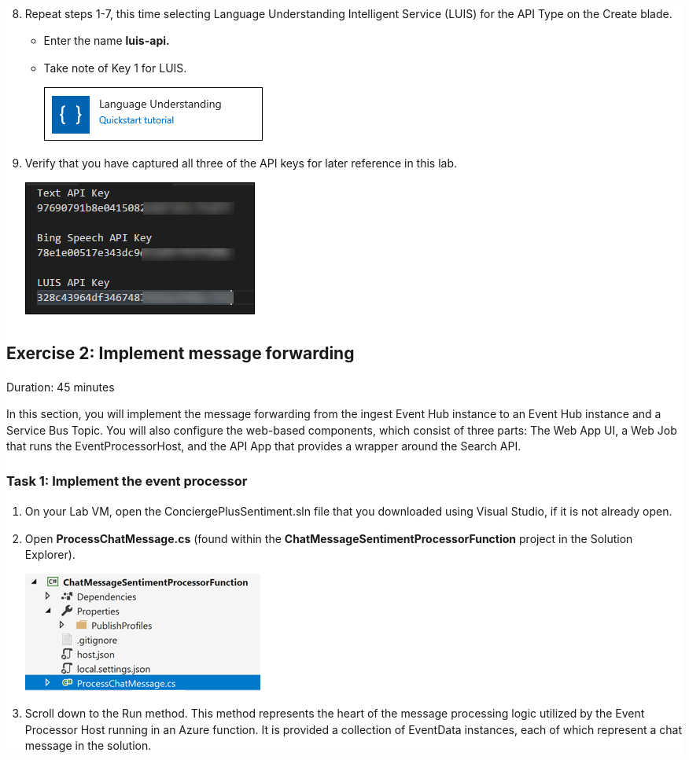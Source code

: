 8.  Repeat steps 1-7, this time selecting Language Understanding Intelligent Service (LUIS) for the API Type on the Create blade.

    - Enter the name **luis-api.**

    - Take note of Key 1 for LUIS.

      ![Language Understanding from the Azure Marketplace is shown. Locate and click to create this resource.](media/image72.png 'Language Understanding')

9.  Verify that you have captured all three of the API keys for later reference in this lab.

    ![The API keys for all three of the Cognitive Service APIs have been captured and are shown in notepad.](media/image73.png 'API text keys')

## Exercise 2: Implement message forwarding

Duration: 45 minutes

In this section, you will implement the message forwarding from the ingest Event Hub instance to an Event Hub instance and a Service Bus Topic. You will also configure the web-based components, which consist of three parts: The Web App UI, a Web Job that runs the EventProcessorHost, and the API App that provides a wrapper around the Search API.

### Task 1: Implement the event processor

1.  On your Lab VM, open the ConciergePlusSentiment.sln file that you downloaded using Visual Studio, if it is not already open.

2.  Open **ProcessChatMessage.cs** (found within the **ChatMessageSentimentProcessorFunction** project in the Solution Explorer).

    ![Visual Studio is expanded as follows: ChatMessageSentimentProcessorFunction\ProcessChatMessage.cs](media/vs-process-chat-message.png "Visual Studio")

3.  Scroll down to the Run method. This method represents the heart of the message processing logic utilized by the Event Processor Host running in an Azure function. It is provided a collection of EventData instances, each of which represent a chat message in the solution.
